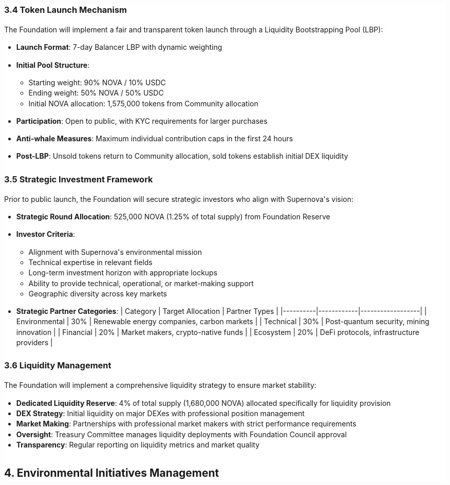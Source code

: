 ### 3.4 Token Launch Mechanism

The Foundation will implement a fair and transparent token launch through a Liquidity Bootstrapping Pool (LBP):

- **Launch Format**: 7-day Balancer LBP with dynamic weighting
- **Initial Pool Structure**: 
  - Starting weight: 90% NOVA / 10% USDC
  - Ending weight: 50% NOVA / 50% USDC
  - Initial NOVA allocation: 1,575,000 tokens from Community allocation
  
- **Participation**: Open to public, with KYC requirements for larger purchases
- **Anti-whale Measures**: Maximum individual contribution caps in the first 24 hours
- **Post-LBP**: Unsold tokens return to Community allocation, sold tokens establish initial DEX liquidity

### 3.5 Strategic Investment Framework

Prior to public launch, the Foundation will secure strategic investors who align with Supernova's vision:

- **Strategic Round Allocation**: 525,000 NOVA (1.25% of total supply) from Foundation Reserve
- **Investor Criteria**:
  - Alignment with Supernova's environmental mission
  - Technical expertise in relevant fields
  - Long-term investment horizon with appropriate lockups
  - Ability to provide technical, operational, or market-making support
  - Geographic diversity across key markets

- **Strategic Partner Categories**:
  | Category | Target Allocation | Partner Types |
  |----------|------------|------------------|
  | Environmental | 30% | Renewable energy companies, carbon markets |
  | Technical | 30% | Post-quantum security, mining innovation |
  | Financial | 20% | Market makers, crypto-native funds |
  | Ecosystem | 20% | DeFi protocols, infrastructure providers |

### 3.6 Liquidity Management

The Foundation will implement a comprehensive liquidity strategy to ensure market stability:

- **Dedicated Liquidity Reserve**: 4% of total supply (1,680,000 NOVA) allocated specifically for liquidity provision
- **DEX Strategy**: Initial liquidity on major DEXes with professional position management
- **Market Making**: Partnerships with professional market makers with strict performance requirements
- **Oversight**: Treasury Committee manages liquidity deployments with Foundation Council approval
- **Transparency**: Regular reporting on liquidity metrics and market quality

## 4. Environmental Initiatives Management
